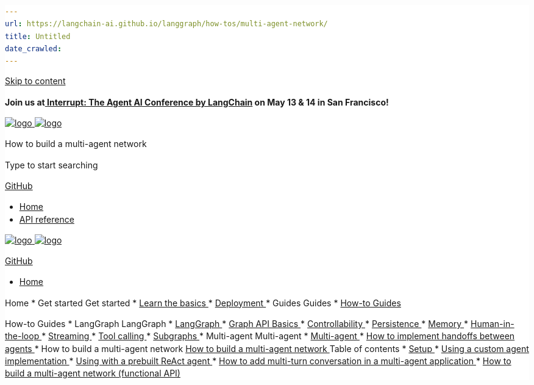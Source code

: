 ```yaml
---
url: https://langchain-ai.github.io/langgraph/how-tos/multi-agent-network/
title: Untitled
date_crawled: 
---
```


[ Skip to content ](https://langchain-ai.github.io/langgraph/how-tos/multi-agent-network/#how-to-build-a-multi-agent-network)

**Join us at[ Interrupt: The Agent AI Conference by LangChain](https://interrupt.langchain.com/) on May 13 & 14 in San Francisco!**

[ ![logo](https://langchain-ai.github.io/langgraph/static/wordmark_dark.svg) ![logo](https://langchain-ai.github.io/langgraph/static/wordmark_light.svg) ](https://langchain-ai.github.io/langgraph/)

How to build a multi-agent network 

[ ](https://langchain-ai.github.io/langgraph/how-tos/multi-agent-network/?q= "Share")

Type to start searching

[ GitHub  ](https://github.com/langchain-ai/langgraph "Go to repository")

  * [ Home ](https://langchain-ai.github.io/langgraph/)
  * [ API reference ](https://langchain-ai.github.io/langgraph/reference/graphs/)



[ ![logo](https://langchain-ai.github.io/langgraph/static/wordmark_dark.svg) ![logo](https://langchain-ai.github.io/langgraph/static/wordmark_light.svg) ](https://langchain-ai.github.io/langgraph/)

[ GitHub  ](https://github.com/langchain-ai/langgraph "Go to repository")

  * [ Home  ](https://langchain-ai.github.io/langgraph/)

Home 
    * Get started  Get started 
      * [ Learn the basics  ](https://langchain-ai.github.io/langgraph/tutorials/introduction/)
      * [ Deployment  ](https://langchain-ai.github.io/langgraph/tutorials/deployment/)
    * Guides  Guides 
      * [ How-to Guides  ](https://langchain-ai.github.io/langgraph/how-tos/)

How-to Guides 
        * LangGraph  LangGraph 
          * [ LangGraph  ](https://langchain-ai.github.io/langgraph/how-tos#langgraph)
          * [ Graph API Basics  ](https://langchain-ai.github.io/langgraph/how-tos#graph-api-basics)
          * [ Controllability  ](https://langchain-ai.github.io/langgraph/how-tos#controllability)
          * [ Persistence  ](https://langchain-ai.github.io/langgraph/how-tos#persistence)
          * [ Memory  ](https://langchain-ai.github.io/langgraph/how-tos#memory)
          * [ Human-in-the-loop  ](https://langchain-ai.github.io/langgraph/how-tos#human-in-the-loop)
          * [ Streaming  ](https://langchain-ai.github.io/langgraph/how-tos#streaming)
          * [ Tool calling  ](https://langchain-ai.github.io/langgraph/how-tos#tool-calling)
          * [ Subgraphs  ](https://langchain-ai.github.io/langgraph/how-tos#subgraphs)
          * Multi-agent  Multi-agent 
            * [ Multi-agent  ](https://langchain-ai.github.io/langgraph/how-tos#multi-agent)
            * [ How to implement handoffs between agents  ](https://langchain-ai.github.io/langgraph/how-tos/agent-handoffs/)
            * How to build a multi-agent network  [ How to build a multi-agent network  ](https://langchain-ai.github.io/langgraph/how-tos/multi-agent-network/) Table of contents 
              * [ Setup  ](https://langchain-ai.github.io/langgraph/how-tos/multi-agent-network/#setup)
              * [ Using a custom agent implementation  ](https://langchain-ai.github.io/langgraph/how-tos/multi-agent-network/#using-a-custom-agent-implementation)
              * [ Using with a prebuilt ReAct agent  ](https://langchain-ai.github.io/langgraph/how-tos/multi-agent-network/#using-with-a-prebuilt-react-agent)
            * [ How to add multi-turn conversation in a multi-agent application  ](https://langchain-ai.github.io/langgraph/how-tos/multi-agent-multi-turn-convo/)
            * [ How to build a multi-agent network (functional API)  ](https://langchain-ai.github.io/langgraph/how-tos/multi-agent-network-functional/)